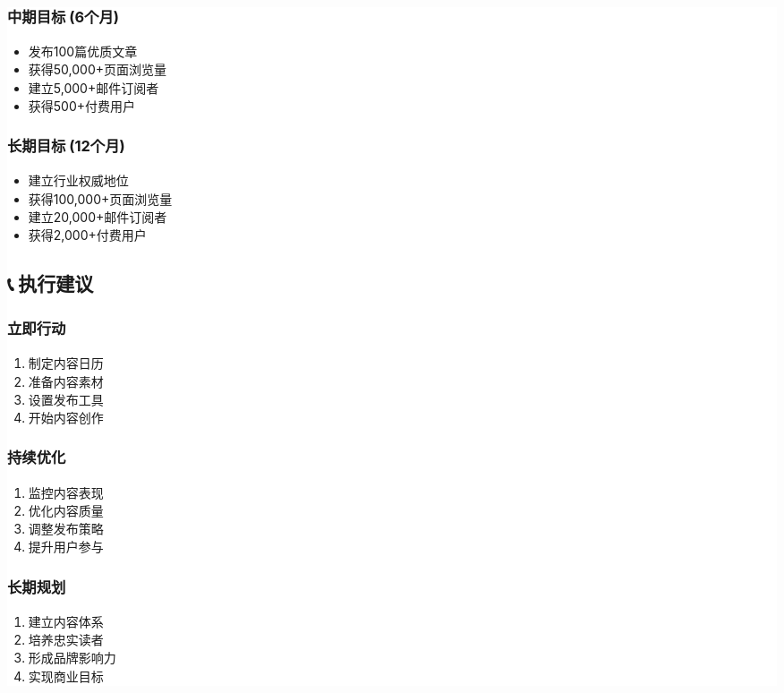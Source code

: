 ### 中期目标 (6个月)
- 发布100篇优质文章
- 获得50,000+页面浏览量
- 建立5,000+邮件订阅者
- 获得500+付费用户

### 长期目标 (12个月)
- 建立行业权威地位
- 获得100,000+页面浏览量
- 建立20,000+邮件订阅者
- 获得2,000+付费用户

## 📞 执行建议

### 立即行动
1. 制定内容日历
2. 准备内容素材
3. 设置发布工具
4. 开始内容创作

### 持续优化
1. 监控内容表现
2. 优化内容质量
3. 调整发布策略
4. 提升用户参与

### 长期规划
1. 建立内容体系
2. 培养忠实读者
3. 形成品牌影响力
4. 实现商业目标
